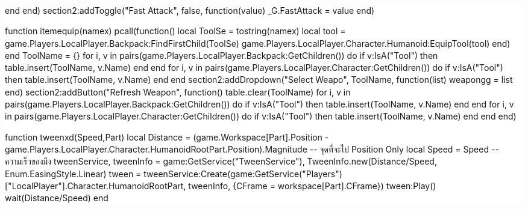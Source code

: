 end
end)
section2:addToggle("Fast Attack", false, function(value)
_G.FastAttack = value
end)

function itemequip(namex)
    pcall(function()
      local ToolSe = tostring(namex)
      local tool = game.Players.LocalPlayer.Backpack:FindFirstChild(ToolSe)
      game.Players.LocalPlayer.Character.Humanoid:EquipTool(tool)
end)
end
ToolName = {}
for i, v in pairs(game.Players.LocalPlayer.Backpack:GetChildren()) do
   if v:IsA("Tool") then
      table.insert(ToolName, v.Name)
   end
end
for i, v in pairs(game.Players.LocalPlayer.Character:GetChildren()) do
   if v:IsA("Tool") then
      table.insert(ToolName, v.Name)
   end
end
section2:addDropdown("Select Weapo", ToolName, function(list)
weapongg = list
end)
section2:addButton("Refresh Weapon", function()
table.clear(ToolName)
for i, v in pairs(game.Players.LocalPlayer.Backpack:GetChildren()) do
   if v:IsA("Tool") then
      table.insert(ToolName, v.Name)
   end
end
for i, v in pairs(game.Players.LocalPlayer.Character:GetChildren()) do
   if v:IsA("Tool") then
      table.insert(ToolName, v.Name)
   end
end
end)

function tweenxd(Speed,Part)
    local Distance = (game.Workspace[Part].Position - game.Players.LocalPlayer.Character.HumanoidRootPart.Position).Magnitude -- จุดที่จะไป Position Only
local Speed = Speed -- ความเร็วของมึง
tweenService, tweenInfo = game:GetService("TweenService"), TweenInfo.new(Distance/Speed, Enum.EasingStyle.Linear)
tween = tweenService:Create(game:GetService("Players")["LocalPlayer"].Character.HumanoidRootPart, tweenInfo, {CFrame = workspace[Part].CFrame})
tween:Play()
wait(Distance/Speed)
end
